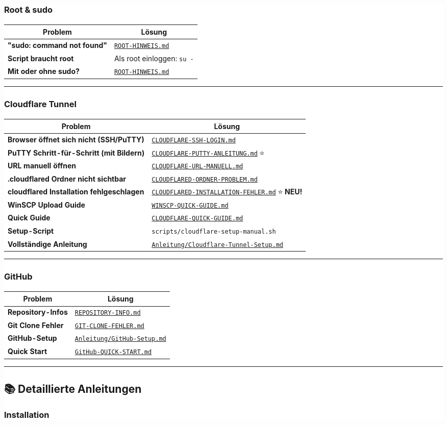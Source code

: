 ### Root & sudo

| Problem | Lösung |
|---------|--------|
| **"sudo: command not found"** | [`ROOT-HINWEIS.md`](ROOT-HINWEIS.md) |
| **Script braucht root** | Als root einloggen: `su -` |
| **Mit oder ohne sudo?** | [`ROOT-HINWEIS.md`](ROOT-HINWEIS.md) |

---

### Cloudflare Tunnel

| Problem | Lösung |
|---------|--------|
| **Browser öffnet sich nicht (SSH/PuTTY)** | [`CLOUDFLARE-SSH-LOGIN.md`](CLOUDFLARE-SSH-LOGIN.md) |
| **PuTTY Schritt-für-Schritt (mit Bildern)** | [`CLOUDFLARE-PUTTY-ANLEITUNG.md`](CLOUDFLARE-PUTTY-ANLEITUNG.md) ⭐ |
| **URL manuell öffnen** | [`CLOUDFLARE-URL-MANUELL.md`](CLOUDFLARE-URL-MANUELL.md) |
| **.cloudflared Ordner nicht sichtbar** | [`CLOUDFLARED-ORDNER-PROBLEM.md`](CLOUDFLARED-ORDNER-PROBLEM.md) |
| **cloudflared Installation fehlgeschlagen** | [`CLOUDFLARED-INSTALLATION-FEHLER.md`](CLOUDFLARED-INSTALLATION-FEHLER.md) ⭐ **NEU!** |
| **WinSCP Upload Guide** | [`WINSCP-QUICK-GUIDE.md`](WINSCP-QUICK-GUIDE.md) |
| **Quick Guide** | [`CLOUDFLARE-QUICK-GUIDE.md`](CLOUDFLARE-QUICK-GUIDE.md) |
| **Setup-Script** | `scripts/cloudflare-setup-manual.sh` |
| **Vollständige Anleitung** | [`Anleitung/Cloudflare-Tunnel-Setup.md`](Anleitung/Cloudflare-Tunnel-Setup.md) |

---

### GitHub

| Problem | Lösung |
|---------|--------|
| **Repository-Infos** | [`REPOSITORY-INFO.md`](REPOSITORY-INFO.md) |
| **Git Clone Fehler** | [`GIT-CLONE-FEHLER.md`](GIT-CLONE-FEHLER.md) |
| **GitHub-Setup** | [`Anleitung/GitHub-Setup.md`](Anleitung/GitHub-Setup.md) |
| **Quick Start** | [`GitHub-QUICK-START.md`](GitHub-QUICK-START.md) |

---

## 📚 Detaillierte Anleitungen

### Installation
